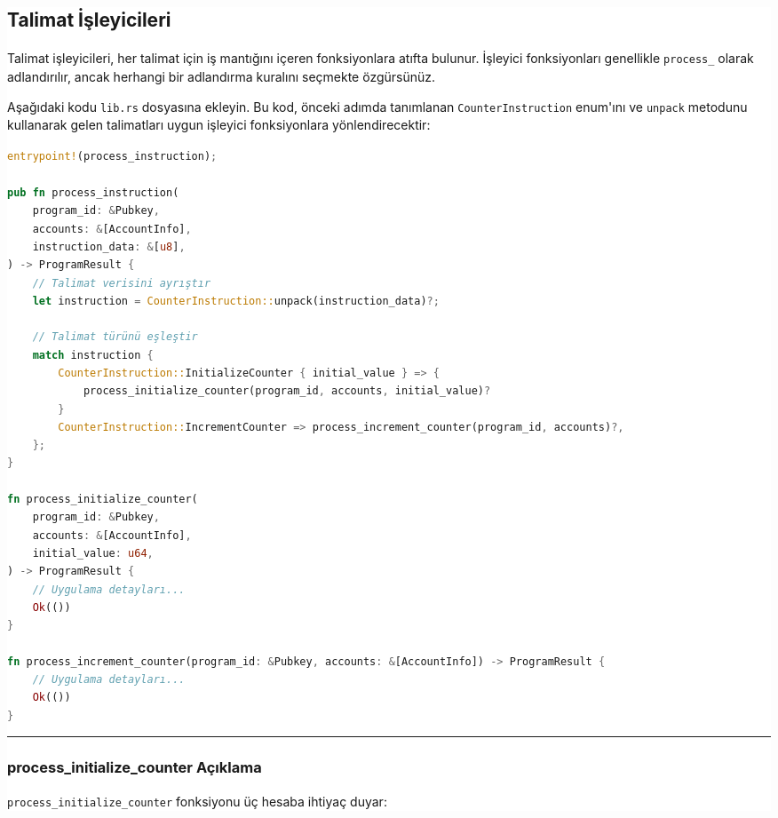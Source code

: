 
## Talimat İşleyicileri

Talimat işleyicileri, her talimat için iş mantığını içeren fonksiyonlara atıfta bulunur. İşleyici fonksiyonları genellikle `process_` olarak adlandırılır, ancak herhangi bir adlandırma kuralını seçmekte özgürsünüz.

Aşağıdaki kodu `lib.rs` dosyasına ekleyin. Bu kod, önceki adımda tanımlanan `CounterInstruction` enum'ını ve `unpack` metodunu kullanarak gelen talimatları uygun işleyici fonksiyonlara yönlendirecektir:

```rust filename="lib.rs" {8-17} {20-32} /process_initialize_counter/1 /process_increment_counter/1
entrypoint!(process_instruction);

pub fn process_instruction(
    program_id: &Pubkey,
    accounts: &[AccountInfo],
    instruction_data: &[u8],
) -> ProgramResult {
    // Talimat verisini ayrıştır
    let instruction = CounterInstruction::unpack(instruction_data)?;

    // Talimat türünü eşleştir
    match instruction {
        CounterInstruction::InitializeCounter { initial_value } => {
            process_initialize_counter(program_id, accounts, initial_value)?
        }
        CounterInstruction::IncrementCounter => process_increment_counter(program_id, accounts)?,
    };
}

fn process_initialize_counter(
    program_id: &Pubkey,
    accounts: &[AccountInfo],
    initial_value: u64,
) -> ProgramResult {
    // Uygulama detayları...
    Ok(())
}

fn process_increment_counter(program_id: &Pubkey, accounts: &[AccountInfo]) -> ProgramResult {
    // Uygulama detayları...
    Ok(())
}
```

---

### process_initialize_counter Açıklama



`process_initialize_counter` fonksiyonu üç hesaba ihtiyaç duyar:
